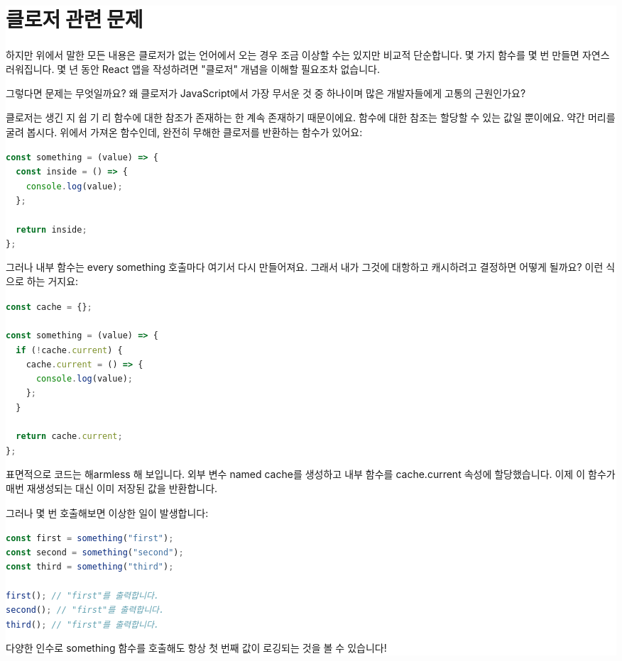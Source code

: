 # 클로저 관련 문제

하지만 위에서 말한 모든 내용은 클로저가 없는 언어에서 오는 경우 조금 이상할 수는 있지만 비교적 단순합니다. 몇 가지 함수를 몇 번 만들면 자연스러워집니다. 몇 년 동안 React 앱을 작성하려면 "클로저" 개념을 이해할 필요조차 없습니다.

그렇다면 문제는 무엇일까요? 왜 클로저가 JavaScript에서 가장 무서운 것 중 하나이며 많은 개발자들에게 고통의 근원인가요?

<div class="content-ad"></div>

클로저는 생긴 지 쉽 기 리 함수에 대한 참조가 존재하는 한 계속 존재하기 때문이에요. 함수에 대한 참조는 할당할 수 있는 값일 뿐이에요. 약간 머리를 굴려 봅시다. 위에서 가져온 함수인데, 완전히 무해한 클로저를 반환하는 함수가 있어요:

```js
const something = (value) => {
  const inside = () => {
    console.log(value);
  };

  return inside;
};
```

그러나 내부 함수는 every something 호출마다 여기서 다시 만들어져요. 그래서 내가 그것에 대항하고 캐시하려고 결정하면 어떻게 될까요? 이런 식으로 하는 거지요:

```js
const cache = {};

const something = (value) => {
  if (!cache.current) {
    cache.current = () => {
      console.log(value);
    };
  }

  return cache.current;
};
```

<div class="content-ad"></div>

표면적으로 코드는 해armless 해 보입니다. 외부 변수 named cache를 생성하고 내부 함수를 cache.current 속성에 할당했습니다. 이제 이 함수가 매번 재생성되는 대신 이미 저장된 값을 반환합니다.

그러나 몇 번 호출해보면 이상한 일이 발생합니다:

```js
const first = something("first");
const second = something("second");
const third = something("third");

first(); // "first"를 출력합니다.
second(); // "first"를 출력합니다.
third(); // "first"를 출력합니다.
```

다양한 인수로 something 함수를 호출해도 항상 첫 번째 값이 로깅되는 것을 볼 수 있습니다!
